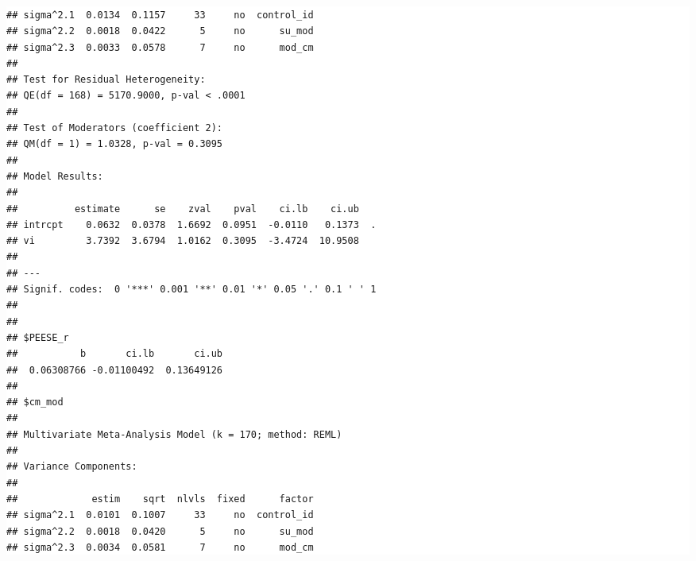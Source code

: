     ## sigma^2.1  0.0134  0.1157     33     no  control_id 
    ## sigma^2.2  0.0018  0.0422      5     no      su_mod 
    ## sigma^2.3  0.0033  0.0578      7     no      mod_cm 
    ## 
    ## Test for Residual Heterogeneity:
    ## QE(df = 168) = 5170.9000, p-val < .0001
    ## 
    ## Test of Moderators (coefficient 2):
    ## QM(df = 1) = 1.0328, p-val = 0.3095
    ## 
    ## Model Results:
    ## 
    ##          estimate      se    zval    pval    ci.lb    ci.ub    
    ## intrcpt    0.0632  0.0378  1.6692  0.0951  -0.0110   0.1373  . 
    ## vi         3.7392  3.6794  1.0162  0.3095  -3.4724  10.9508    
    ## 
    ## ---
    ## Signif. codes:  0 '***' 0.001 '**' 0.01 '*' 0.05 '.' 0.1 ' ' 1
    ## 
    ## 
    ## $PEESE_r
    ##           b       ci.lb       ci.ub 
    ##  0.06308766 -0.01100492  0.13649126 
    ## 
    ## $cm_mod
    ## 
    ## Multivariate Meta-Analysis Model (k = 170; method: REML)
    ## 
    ## Variance Components:
    ## 
    ##             estim    sqrt  nlvls  fixed      factor 
    ## sigma^2.1  0.0101  0.1007     33     no  control_id 
    ## sigma^2.2  0.0018  0.0420      5     no      su_mod 
    ## sigma^2.3  0.0034  0.0581      7     no      mod_cm 